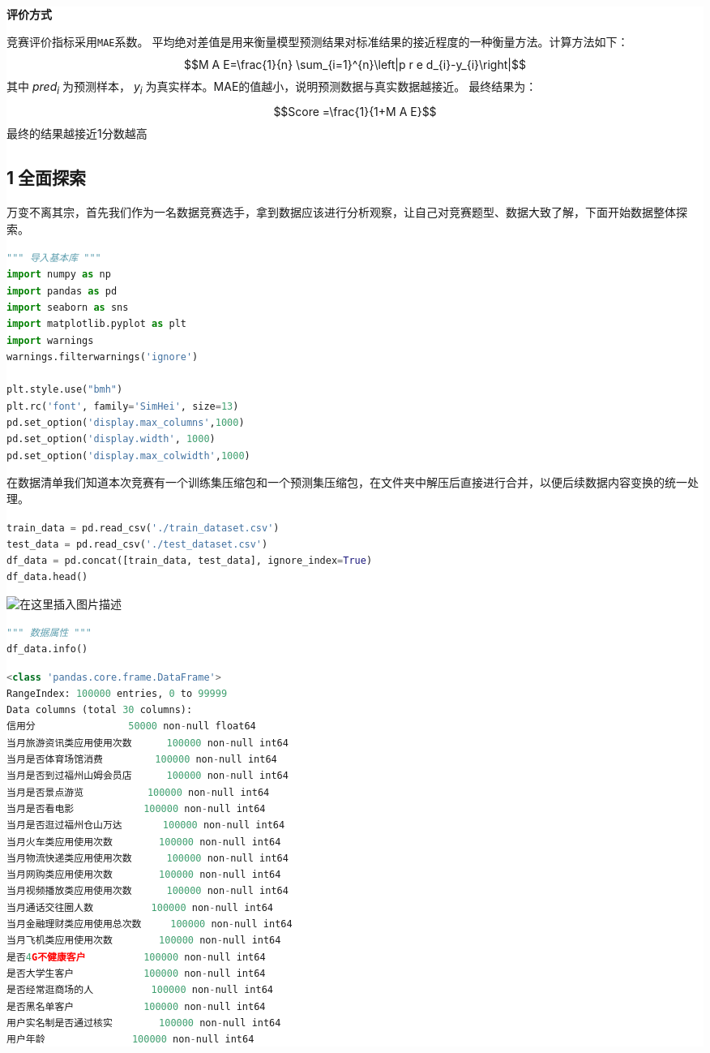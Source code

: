 **评价方式**

竞赛评价指标采用`MAE`系数。
平均绝对差值是用来衡量模型预测结果对标准结果的接近程度的一种衡量方法。计算方法如下：
$$M A E=\frac{1}{n} \sum_{i=1}^{n}\left|p r e d_{i}-y_{i}\right|$$
其中 $pred_{i}$ 为预测样本， $y_{i}$ 为真实样本。MAE的值越小，说明预测数据与真实数据越接近。
最终结果为： $$Score =\frac{1}{1+M A E}$$
最终的结果越接近1分数越高



## 1 全面探索
万变不离其宗，首先我们作为一名数据竞赛选手，拿到数据应该进行分析观察，让自己对竞赛题型、数据大致了解，下面开始数据整体探索。
```python
""" 导入基本库 """
import numpy as np
import pandas as pd
import seaborn as sns
import matplotlib.pyplot as plt
import warnings
warnings.filterwarnings('ignore')

plt.style.use("bmh")
plt.rc('font', family='SimHei', size=13)
pd.set_option('display.max_columns',1000)
pd.set_option('display.width', 1000)
pd.set_option('display.max_colwidth',1000)
```

在数据清单我们知道本次竞赛有一个训练集压缩包和一个预测集压缩包，在文件夹中解压后直接进行合并，以便后续数据内容变换的统一处理。
```python
train_data = pd.read_csv('./train_dataset.csv')
test_data = pd.read_csv('./test_dataset.csv')
df_data = pd.concat([train_data, test_data], ignore_index=True)
df_data.head()
```
![在这里插入图片描述](https://img-blog.csdnimg.cn/20190630170511689.png?x-oss-process=image/watermark,type_ZmFuZ3poZW5naGVpdGk,shadow_10,text_aHR0cHM6Ly9ibG9nLmNzZG4ubmV0L3dlaXhpbl8zNTc3MDA2Nw==,size_16,color_FFFFFF,t_70#pic_center)
```python
""" 数据属性 """
df_data.info()
```

```python
<class 'pandas.core.frame.DataFrame'>
RangeIndex: 100000 entries, 0 to 99999
Data columns (total 30 columns):
信用分                50000 non-null float64
当月旅游资讯类应用使用次数      100000 non-null int64
当月是否体育场馆消费         100000 non-null int64
当月是否到过福州山姆会员店      100000 non-null int64
当月是否景点游览           100000 non-null int64
当月是否看电影            100000 non-null int64
当月是否逛过福州仓山万达       100000 non-null int64
当月火车类应用使用次数        100000 non-null int64
当月物流快递类应用使用次数      100000 non-null int64
当月网购类应用使用次数        100000 non-null int64
当月视频播放类应用使用次数      100000 non-null int64
当月通话交往圈人数          100000 non-null int64
当月金融理财类应用使用总次数     100000 non-null int64
当月飞机类应用使用次数        100000 non-null int64
是否4G不健康客户          100000 non-null int64
是否大学生客户            100000 non-null int64
是否经常逛商场的人          100000 non-null int64
是否黑名单客户            100000 non-null int64
用户实名制是否通过核实        100000 non-null int64
用户年龄               100000 non-null int64
```